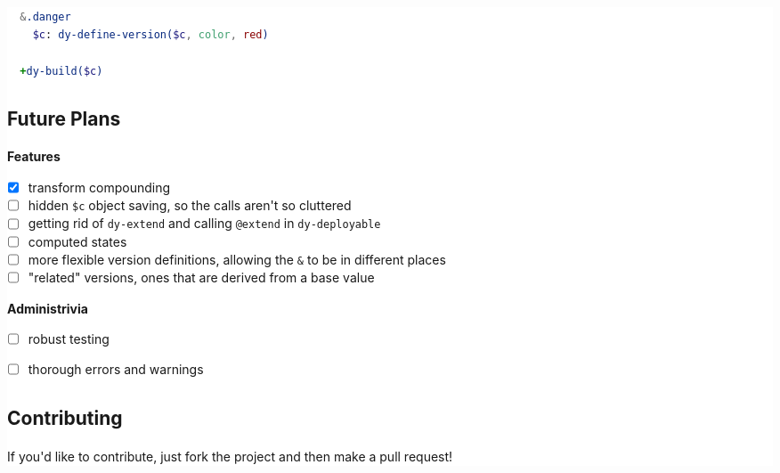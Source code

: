 ```sass
  &.danger
    $c: dy-define-version($c, color, red)

  +dy-build($c)
```


## Future Plans

**Features**

- [x] transform compounding
- [ ] hidden `$c` object saving, so the calls aren't so cluttered
- [ ] getting rid of `dy-extend` and calling `@extend` in `dy-deployable`
- [ ] computed states
- [ ] more flexible version definitions, allowing the `&` to be in different places
- [ ] "related" versions, ones that are derived from a base value

**Administrivia**

- [ ] robust testing
- [ ] thorough errors and warnings


## Contributing

If you'd like to contribute, just fork the project and then make a pull request!









